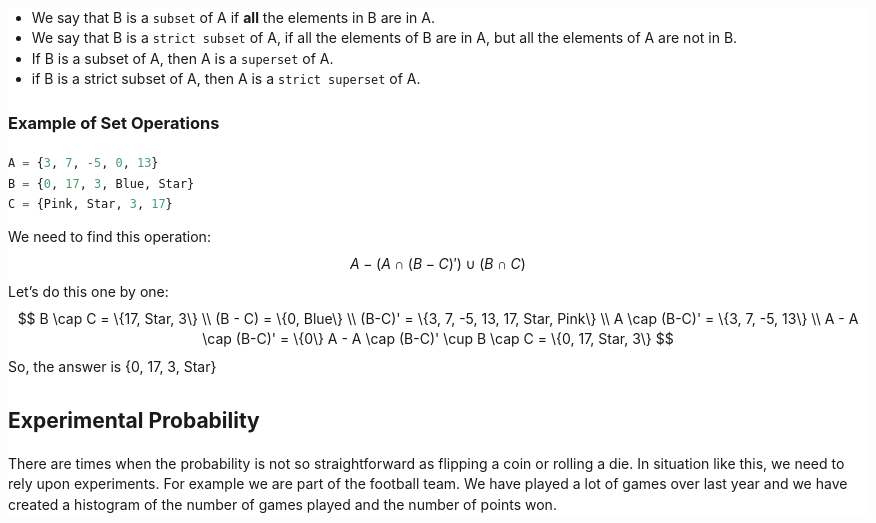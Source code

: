 

* We say that B is a `subset` of A if **all** the elements in B are in A. 
* We say that B is a `strict subset` of A, if all the elements of B are in A, but all the elements of A are not in B. 
* If B is a subset of A, then A is a `superset` of A. 
* if B is a strict subset of A, then A is a `strict superset` of A. 

### Example of Set Operations

```python
A = {3, 7, -5, 0, 13}
B = {0, 17, 3, Blue, Star}
C = {Pink, Star, 3, 17}
```

We need to find this operation: 
$$
A - (A \cap (B - C)') \cup ( B \cap C)
$$
Let’s do this one by one: 
$$
B \cap C = \{17, Star, 3\} \\
(B - C) = \{0, Blue\} \\
(B-C)' = \{3, 7, -5, 13, 17, Star, Pink\} \\
A \cap (B-C)' = \{3, 7, -5, 13\} \\
A - A \cap (B-C)' = \{0\}
A - A \cap (B-C)' \cup B \cap C = \{0, 17, Star, 3\}
$$
So, the answer is {0, 17, 3, Star}

## Experimental Probability

There are times when the probability is not so straightforward as flipping a coin or rolling a die. In situation like this, we need to rely upon experiments. For example we are part of the football team. We have played a lot of games over last year and we have created a histogram of the number of games played and the number of points won. 
